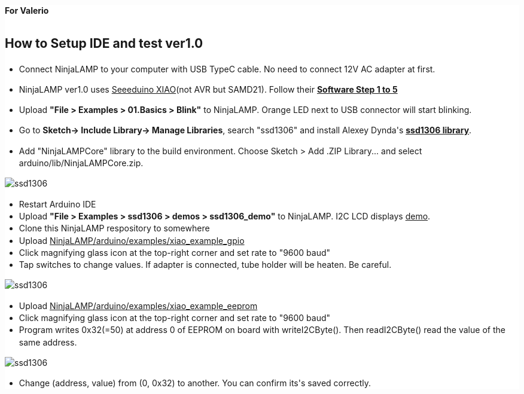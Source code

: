 
**For Valerio**

## How to Setup IDE and test ver1.0

* Connect NinjaLAMP to your computer with USB TypeC cable. No need to connect 12V AC adapter at first.
* NinjaLAMP ver1.0 uses [Seeeduino XIAO](https://wiki.seeedstudio.com/Seeeduino-XIAO/)(not AVR but SAMD21). Follow their **[Software Step 1 to 5](https://wiki.seeedstudio.com/Seeeduino-XIAO/#software)**
* Upload **"File > Examples > 01.Basics > Blink"** to NinjaLAMP. Orange LED next to USB connector will start blinking.
* Go to **Sketch-> Include Library-> Manage Libraries**, search "ssd1306" and install Alexey Dynda's **[ssd1306 library](https://github.com/lexus2k/ssd1306)**.

* Add "NinjaLAMPCore" library to the build environment. Choose Sketch > Add .ZIP Library... and select arduino/lib/NinjaLAMPCore.zip.

<img src="https://raw.githubusercontent.com/hisashin/NinjaLAMP/master/images/ssd1306.png" alt="ssd1306" width="500">

* Restart Arduino IDE
* Upload **"File > Examples > ssd1306 > demos > ssd1306_demo"** to NinjaLAMP. I2C LCD displays [demo](https://github.com/lexus2k/ssd1306/blob/master/examples/demos/ssd1306_demo/ssd1306_demo.ino).
* Clone this NinjaLAMP respository to somewhere
* Upload [NinjaLAMP/arduino/examples/xiao_example_gpio](https://github.com/hisashin/NinjaLAMP/tree/master/arduino/examples/xiao_example_gpio)
* Click magnifying glass icon at the top-right corner and set rate to "9600 baud"
* Tap switches to change values. If adapter is connected, tube holder will be heaten. Be careful.

<img src="https://raw.githubusercontent.com/hisashin/NinjaLAMP/master/images/xiao_example_gpio.png" alt="ssd1306" width="500">

* Upload [NinjaLAMP/arduino/examples/xiao_example_eeprom](https://github.com/hisashin/NinjaLAMP/tree/master/arduino/examples/xiao_example_eeprom)
* Click magnifying glass icon at the top-right corner and set rate to "9600 baud"
* Program writes 0x32(=50) at address 0 of EEPROM on board with writeI2CByte(). Then readI2CByte() read the value of the same address.

<img src="https://raw.githubusercontent.com/hisashin/NinjaLAMP/master/images/xiao_example_eeprom.png" alt="ssd1306" width="500">

* Change (address, value) from (0, 0x32) to another. You can confirm its's saved correctly.

